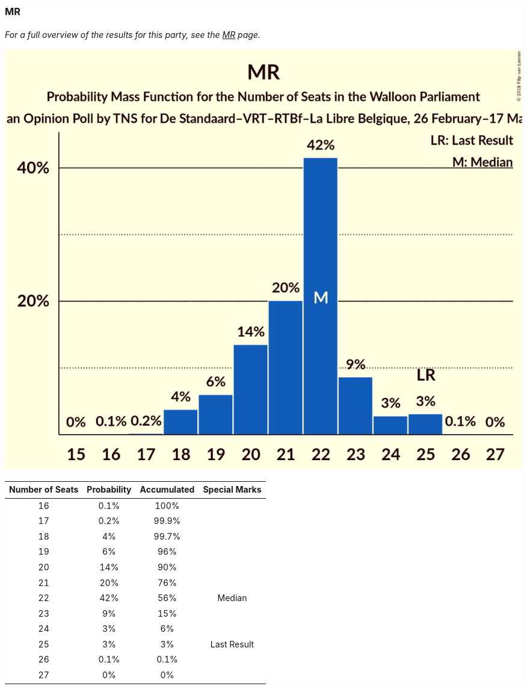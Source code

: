 ### MR

*For a full overview of the results for this party, see the [MR](party-mr.html) page.*

![Graph with seats probability mass function not yet produced](2018-03-17-TNS-seats-pmf-mr.png "Seats Probability Mass Function")

| Number of Seats | Probability | Accumulated | Special Marks |
|:---------------:|:-----------:|:-----------:|:-------------:|
| 16 | 0.1% | 100% |  |
| 17 | 0.2% | 99.9% |  |
| 18 | 4% | 99.7% |  |
| 19 | 6% | 96% |  |
| 20 | 14% | 90% |  |
| 21 | 20% | 76% |  |
| 22 | 42% | 56% | Median |
| 23 | 9% | 15% |  |
| 24 | 3% | 6% |  |
| 25 | 3% | 3% | Last Result |
| 26 | 0.1% | 0.1% |  |
| 27 | 0% | 0% |  |
